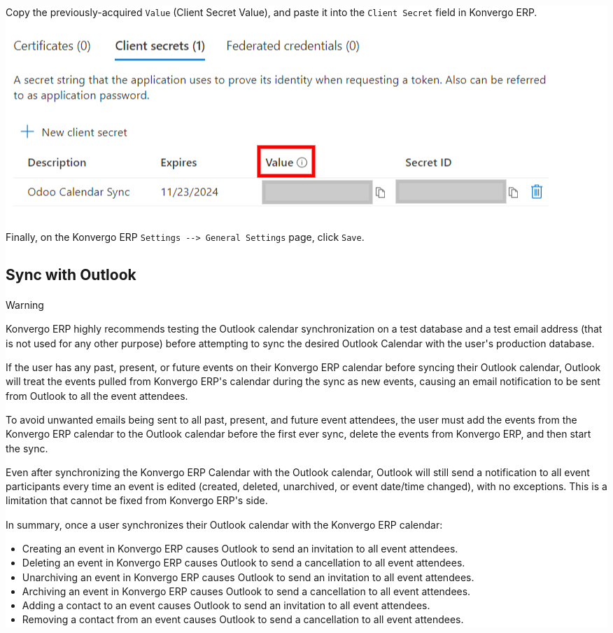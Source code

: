 Copy the previously-acquired `Value` (Client Secret Value), and paste it
into the `Client Secret` field in Konvergo ERP.

<img src="outlook/client-secret-value.png" class="align-center"
alt="The &quot;Client Secret&quot; token to be copied from Microsoft to Konvergo ERP." />

Finally, on the Konvergo ERP `Settings --> General Settings` page, click `Save`.

## Sync with Outlook

> [!WARNING]
> Konvergo ERP highly recommends testing the Outlook calendar synchronization on
> a test database and a test email address (that is not used for any
> other purpose) before attempting to sync the desired Outlook Calendar
> with the user's production database.
>
> If the user has any past, present, or future events on their Konvergo ERP
> calendar before syncing their Outlook calendar, Outlook will treat the
> events pulled from Konvergo ERP's calendar during the sync as new events,
> causing an email notification to be sent from Outlook to all the event
> attendees.
>
> To avoid unwanted emails being sent to all past, present, and future
> event attendees, the user must add the events from the Konvergo ERP calendar
> to the Outlook calendar before the first ever sync, delete the events
> from Konvergo ERP, and then start the sync.
>
> Even after synchronizing the Konvergo ERP Calendar with the Outlook calendar,
> Outlook will still send a notification to all event participants every
> time an event is edited (created, deleted, unarchived, or event
> date/time changed), with no exceptions. This is a limitation that
> cannot be fixed from Konvergo ERP's side.
>
> In summary, once a user synchronizes their Outlook calendar with the
> Konvergo ERP calendar:
>
> - Creating an event in Konvergo ERP causes Outlook to send an invitation to
>   all event attendees.
> - Deleting an event in Konvergo ERP causes Outlook to send a cancellation to
>   all event attendees.
> - Unarchiving an event in Konvergo ERP causes Outlook to send an invitation to
>   all event attendees.
> - Archiving an event in Konvergo ERP causes Outlook to send a cancellation to
>   all event attendees.
> - Adding a contact to an event causes Outlook to send an invitation to
>   all event attendees.
> - Removing a contact from an event causes Outlook to send a
>   cancellation to all event attendees.
